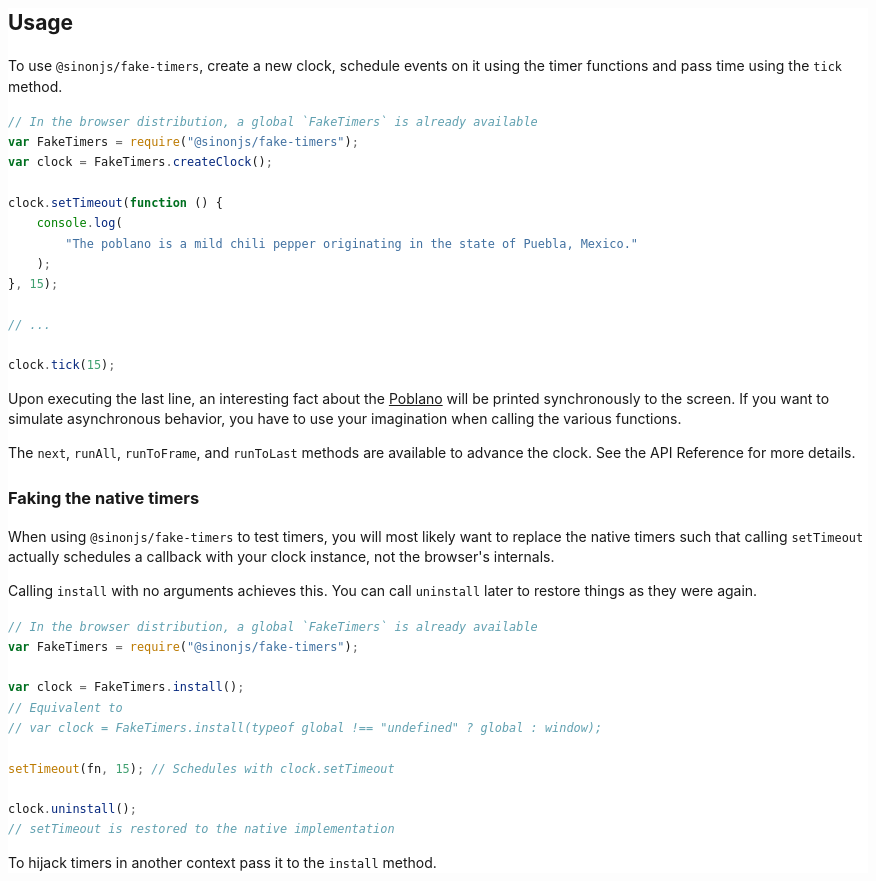 ## Usage

To use `@sinonjs/fake-timers`, create a new clock, schedule events on it using the timer
functions and pass time using the `tick` method.

```js
// In the browser distribution, a global `FakeTimers` is already available
var FakeTimers = require("@sinonjs/fake-timers");
var clock = FakeTimers.createClock();

clock.setTimeout(function () {
    console.log(
        "The poblano is a mild chili pepper originating in the state of Puebla, Mexico."
    );
}, 15);

// ...

clock.tick(15);
```

Upon executing the last line, an interesting fact about the
[Poblano](https://en.wikipedia.org/wiki/Poblano) will be printed synchronously to
the screen. If you want to simulate asynchronous behavior, you have to use your
imagination when calling the various functions.

The `next`, `runAll`, `runToFrame`, and `runToLast` methods are available to advance the clock. See the
API Reference for more details.

### Faking the native timers

When using `@sinonjs/fake-timers` to test timers, you will most likely want to replace the native
timers such that calling `setTimeout` actually schedules a callback with your
clock instance, not the browser's internals.

Calling `install` with no arguments achieves this. You can call `uninstall`
later to restore things as they were again.

```js
// In the browser distribution, a global `FakeTimers` is already available
var FakeTimers = require("@sinonjs/fake-timers");

var clock = FakeTimers.install();
// Equivalent to
// var clock = FakeTimers.install(typeof global !== "undefined" ? global : window);

setTimeout(fn, 15); // Schedules with clock.setTimeout

clock.uninstall();
// setTimeout is restored to the native implementation
```

To hijack timers in another context pass it to the `install` method.
